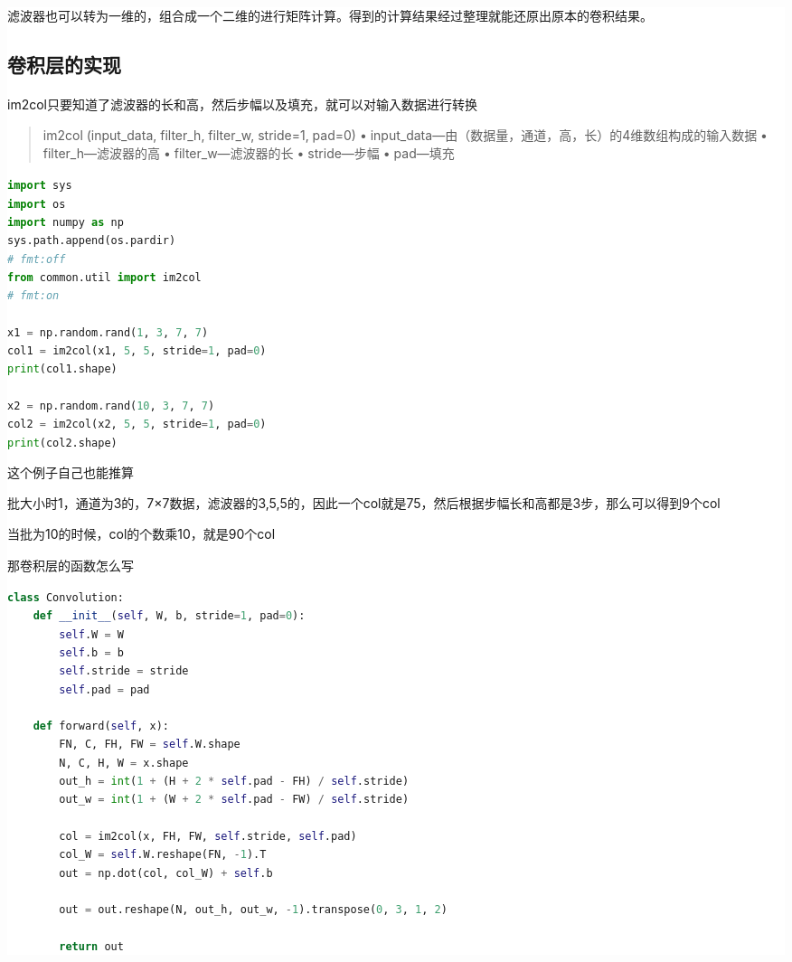 滤波器也可以转为一维的，组合成一个二维的进行矩阵计算。得到的计算结果经过整理就能还原出原本的卷积结果。

## 卷积层的实现

im2col只要知道了滤波器的长和高，然后步幅以及填充，就可以对输入数据进行转换

> im2col (input_data, filter_h, filter_w, stride=1, pad=0)
> • input_data―由（数据量，通道，高，长）的4维数组构成的输入数据
> • filter_h―滤波器的高
> • filter_w―滤波器的长
> • stride―步幅
> • pad―填充

```python
import sys
import os
import numpy as np
sys.path.append(os.pardir)
# fmt:off
from common.util import im2col
# fmt:on

x1 = np.random.rand(1, 3, 7, 7)
col1 = im2col(x1, 5, 5, stride=1, pad=0)
print(col1.shape)

x2 = np.random.rand(10, 3, 7, 7)
col2 = im2col(x2, 5, 5, stride=1, pad=0)
print(col2.shape)
```

这个例子自己也能推算

批大小时1，通道为3的，7×7数据，滤波器的3,5,5的，因此一个col就是75，然后根据步幅长和高都是3步，那么可以得到9个col

当批为10的时候，col的个数乘10，就是90个col

那卷积层的函数怎么写

```python
class Convolution:
    def __init__(self, W, b, stride=1, pad=0):
        self.W = W
        self.b = b
        self.stride = stride
        self.pad = pad

    def forward(self, x):
        FN, C, FH, FW = self.W.shape
        N, C, H, W = x.shape
        out_h = int(1 + (H + 2 * self.pad - FH) / self.stride)
        out_w = int(1 + (W + 2 * self.pad - FW) / self.stride)

        col = im2col(x, FH, FW, self.stride, self.pad)
        col_W = self.W.reshape(FN, -1).T
        out = np.dot(col, col_W) + self.b

        out = out.reshape(N, out_h, out_w, -1).transpose(0, 3, 1, 2)

        return out
```
